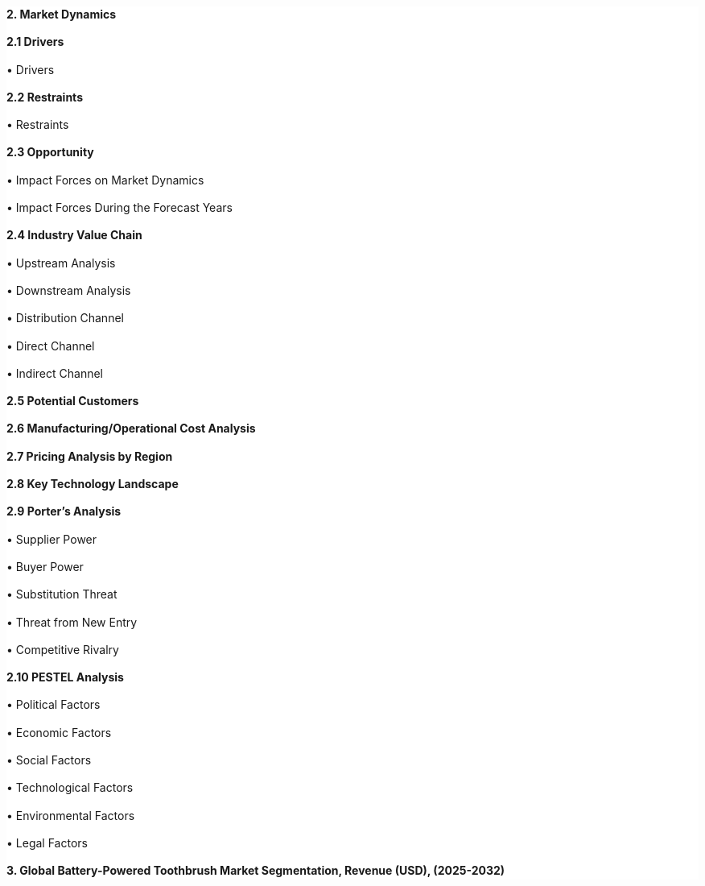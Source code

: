 <strong>2. Market Dynamics</strong>

<strong>2.1 Drivers</strong>

• Drivers

<strong>2.2 Restraints</strong>

• Restraints

<strong>2.3 Opportunity</strong>

• Impact Forces on Market Dynamics

• Impact Forces During the Forecast Years

<strong>2.4 Industry Value Chain</strong>

• Upstream Analysis

• Downstream Analysis

• Distribution Channel

• Direct Channel

• Indirect Channel

<strong>2.5 Potential Customers</strong>

<strong>2.6 Manufacturing/Operational Cost Analysis</strong>

<strong>2.7 Pricing Analysis by Region</strong>

<strong>2.8 Key Technology Landscape</strong>

<strong>2.9 Porter’s Analysis</strong>

• Supplier Power

• Buyer Power

• Substitution Threat

• Threat from New Entry

• Competitive Rivalry

<strong>2.10 PESTEL Analysis</strong>

• Political Factors

• Economic Factors

• Social Factors

• Technological Factors

• Environmental Factors

• Legal Factors

<strong>3. Global Battery-Powered Toothbrush Market Segmentation, Revenue (USD), (2025-2032)</strong>
